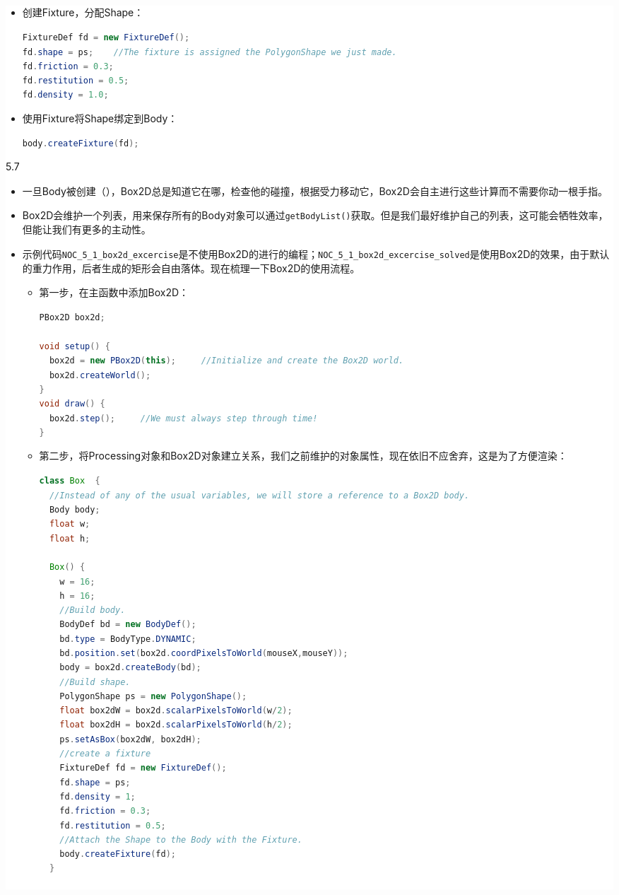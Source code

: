 * 创建Fixture，分配Shape：

  ```java
  FixtureDef fd = new FixtureDef();
  fd.shape = ps;	//The fixture is assigned the PolygonShape we just made.
  fd.friction = 0.3;
  fd.restitution = 0.5;
  fd.density = 1.0;
  ```

* 使用Fixture将Shape绑定到Body：

  ```java
  body.createFixture(fd);
  ```

5.7

* 一旦Body被创建（），Box2D总是知道它在哪，检查他的碰撞，根据受力移动它，Box2D会自主进行这些计算而不需要你动一根手指。

* Box2D会维护一个列表，用来保存所有的Body对象可以通过`getBodyList()`获取。但是我们最好维护自己的列表，这可能会牺牲效率，但能让我们有更多的主动性。

* 示例代码`NOC_5_1_box2d_excercise`是不使用Box2D的进行的编程；`NOC_5_1_box2d_excercise_solved`是使用Box2D的效果，由于默认的重力作用，后者生成的矩形会自由落体。现在梳理一下Box2D的使用流程。

  * 第一步，在主函数中添加Box2D：

    ```java
    PBox2D box2d;
    
    void setup() {
      box2d = new PBox2D(this);		//Initialize and create the Box2D world.
      box2d.createWorld();
    }
    void draw() {
      box2d.step();		//We must always step through time!
    }
    ```

  * 第二步，将Processing对象和Box2D对象建立关系，我们之前维护的对象属性，现在依旧不应舍弃，这是为了方便渲染：

    ```java
    class Box  {
      //Instead of any of the usual variables, we will store a reference to a Box2D body.
      Body body;	
      float w;
      float h;
      
      Box() {
        w = 16;
        h = 16;
    	//Build body.
        BodyDef bd = new BodyDef();
        bd.type = BodyType.DYNAMIC;
        bd.position.set(box2d.coordPixelsToWorld(mouseX,mouseY));
        body = box2d.createBody(bd);
    	//Build shape.
        PolygonShape ps = new PolygonShape();
        float box2dW = box2d.scalarPixelsToWorld(w/2);
        float box2dH = box2d.scalarPixelsToWorld(h/2);
        ps.setAsBox(box2dW, box2dH);
    	//create a fixture
        FixtureDef fd = new FixtureDef();
        fd.shape = ps;
        fd.density = 1;
        fd.friction = 0.3;
        fd.restitution = 0.5;
    	//Attach the Shape to the Body with the Fixture.
        body.createFixture(fd);
      }
      